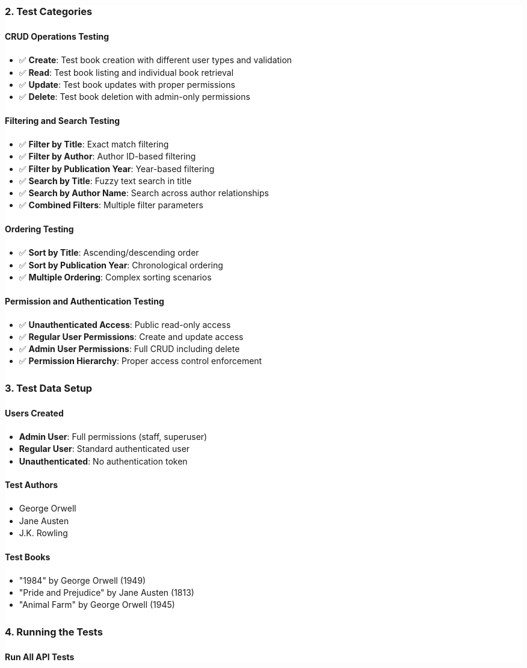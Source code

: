 ### 2. Test Categories

#### CRUD Operations Testing

- ✅ **Create**: Test book creation with different user types and validation
- ✅ **Read**: Test book listing and individual book retrieval
- ✅ **Update**: Test book updates with proper permissions
- ✅ **Delete**: Test book deletion with admin-only permissions

#### Filtering and Search Testing

- ✅ **Filter by Title**: Exact match filtering
- ✅ **Filter by Author**: Author ID-based filtering
- ✅ **Filter by Publication Year**: Year-based filtering
- ✅ **Search by Title**: Fuzzy text search in title
- ✅ **Search by Author Name**: Search across author relationships
- ✅ **Combined Filters**: Multiple filter parameters

#### Ordering Testing

- ✅ **Sort by Title**: Ascending/descending order
- ✅ **Sort by Publication Year**: Chronological ordering
- ✅ **Multiple Ordering**: Complex sorting scenarios

#### Permission and Authentication Testing

- ✅ **Unauthenticated Access**: Public read-only access
- ✅ **Regular User Permissions**: Create and update access
- ✅ **Admin User Permissions**: Full CRUD including delete
- ✅ **Permission Hierarchy**: Proper access control enforcement

### 3. Test Data Setup

#### Users Created

- **Admin User**: Full permissions (staff, superuser)
- **Regular User**: Standard authenticated user
- **Unauthenticated**: No authentication token

#### Test Authors

- George Orwell
- Jane Austen
- J.K. Rowling

#### Test Books

- "1984" by George Orwell (1949)
- "Pride and Prejudice" by Jane Austen (1813)
- "Animal Farm" by George Orwell (1945)

### 4. Running the Tests

#### Run All API Tests

